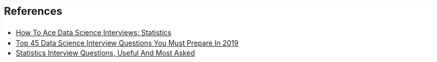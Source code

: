 

## References

- [How To Ace Data Science Interviews: Statistics](https://towardsdatascience.com/how-to-ace-data-science-interviews-statistics-f3d363ad47b)
- [Top 45 Data Science Interview Questions You Must Prepare In 2019](https://www.edureka.co/blog/interview-questions/data-science-interview-questions/)
- [Statistics Interview Questions, Useful And Most Asked](https://www.educba.com/statistics-interview-questions/)
